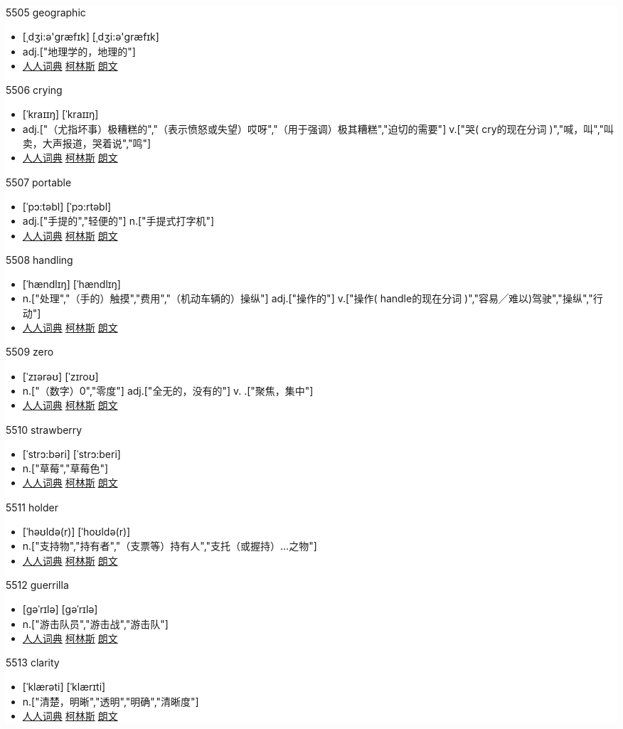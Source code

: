 5505 geographic 
- [ˌdʒi:ə'ɡræfɪk]  [ˌdʒi:ə'ɡræfɪk] 
- adj.["地理学的，地理的"]   
- [人人词典](https://www.91dict.com/words?w=geographic) [柯林斯](https://www.collinsdictionary.com/zh/dictionary/english/geographic) [朗文](https://www.ldoceonline.com/dictionary/geographic) 

5506 crying 
- [ˈkraɪɪŋ]  [ˈkraɪɪŋ] 
- adj.["（尤指坏事）极糟糕的","（表示愤怒或失望）哎呀","（用于强调）极其糟糕","迫切的需要"]  v.["哭( cry的现在分词 )","喊，叫","叫卖，大声报道，哭着说","鸣"]   
- [人人词典](https://www.91dict.com/words?w=crying) [柯林斯](https://www.collinsdictionary.com/zh/dictionary/english/crying) [朗文](https://www.ldoceonline.com/dictionary/crying) 

5507 portable 
- [ˈpɔ:təbl]  [ˈpɔ:rtəbl] 
- adj.["手提的","轻便的"]  n.["手提式打字机"]   
- [人人词典](https://www.91dict.com/words?w=portable) [柯林斯](https://www.collinsdictionary.com/zh/dictionary/english/portable) [朗文](https://www.ldoceonline.com/dictionary/portable) 

5508 handling 
- [ˈhændlɪŋ]  [ˈhændlɪŋ] 
- n.["处理","（手的）触摸","费用","（机动车辆的）操纵"]  adj.["操作的"]  v.["操作( handle的现在分词 )","容易╱难以)驾驶","操纵","行动"]   
- [人人词典](https://www.91dict.com/words?w=handling) [柯林斯](https://www.collinsdictionary.com/zh/dictionary/english/handling) [朗文](https://www.ldoceonline.com/dictionary/handling) 

5509 zero 
- [ˈzɪərəʊ]  [ˈzɪroʊ] 
- n.["（数字）0","零度"]  adj.["全无的，没有的"]  v. .["聚焦，集中"]   
- [人人词典](https://www.91dict.com/words?w=zero) [柯林斯](https://www.collinsdictionary.com/zh/dictionary/english/zero) [朗文](https://www.ldoceonline.com/dictionary/zero) 

5510 strawberry 
- [ˈstrɔ:bəri]  [ˈstrɔ:beri] 
- n.["草莓","草莓色"]   
- [人人词典](https://www.91dict.com/words?w=strawberry) [柯林斯](https://www.collinsdictionary.com/zh/dictionary/english/strawberry) [朗文](https://www.ldoceonline.com/dictionary/strawberry) 

5511 holder 
- [ˈhəʊldə(r)]  [ˈhoʊldə(r)] 
- n.["支持物","持有者","（支票等）持有人","支托（或握持）…之物"]   
- [人人词典](https://www.91dict.com/words?w=holder) [柯林斯](https://www.collinsdictionary.com/zh/dictionary/english/holder) [朗文](https://www.ldoceonline.com/dictionary/holder) 

5512 guerrilla 
- [gəˈrɪlə]  [ɡəˈrɪlə] 
- n.["游击队员","游击战","游击队"]   
- [人人词典](https://www.91dict.com/words?w=guerrilla) [柯林斯](https://www.collinsdictionary.com/zh/dictionary/english/guerrilla) [朗文](https://www.ldoceonline.com/dictionary/guerrilla) 

5513 clarity 
- [ˈklærəti]  [ˈklærɪti] 
- n.["清楚，明晰","透明","明确","清晰度"]   
- [人人词典](https://www.91dict.com/words?w=clarity) [柯林斯](https://www.collinsdictionary.com/zh/dictionary/english/clarity) [朗文](https://www.ldoceonline.com/dictionary/clarity) 

